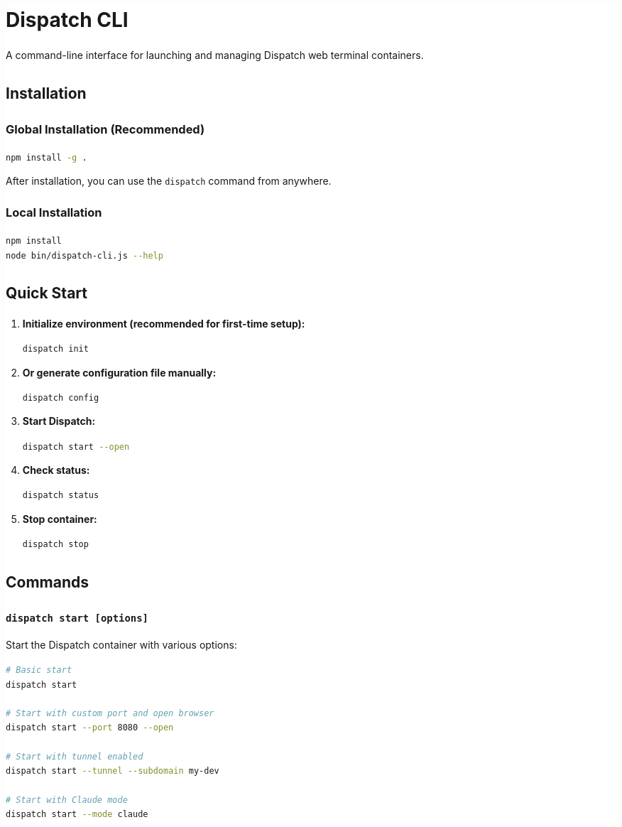 # Dispatch CLI

A command-line interface for launching and managing Dispatch web terminal containers.

## Installation

### Global Installation (Recommended)

```bash
npm install -g .
```

After installation, you can use the `dispatch` command from anywhere.

### Local Installation

```bash
npm install
node bin/dispatch-cli.js --help
```

## Quick Start

1. **Initialize environment (recommended for first-time setup):**
   ```bash
   dispatch init
   ```

2. **Or generate configuration file manually:**
   ```bash
   dispatch config
   ```

3. **Start Dispatch:**
   ```bash
   dispatch start --open
   ```

4. **Check status:**
   ```bash
   dispatch status
   ```

5. **Stop container:**
   ```bash
   dispatch stop
   ```

## Commands

### `dispatch start [options]`

Start the Dispatch container with various options:

```bash
# Basic start
dispatch start

# Start with custom port and open browser
dispatch start --port 8080 --open

# Start with tunnel enabled
dispatch start --tunnel --subdomain my-dev

# Start with Claude mode
dispatch start --mode claude

```